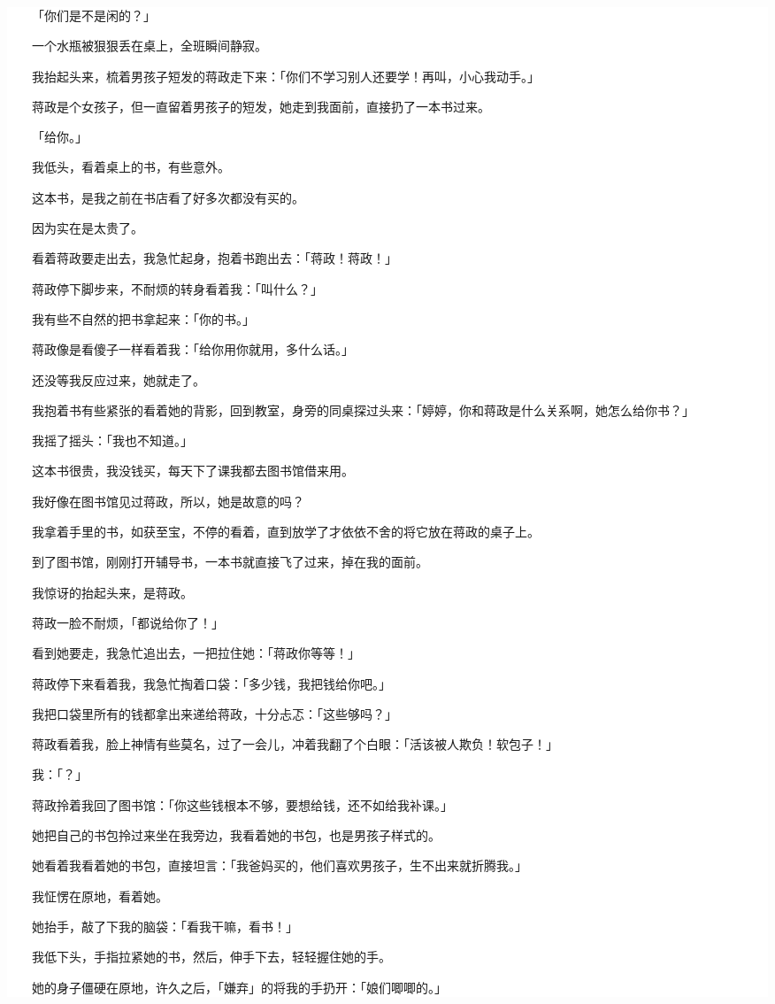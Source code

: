 &emsp;&emsp;「你们是不是闲的？」  
  
&emsp;&emsp;一个水瓶被狠狠丢在桌上，全班瞬间静寂。  
  
&emsp;&emsp;我抬起头来，梳着男孩子短发的蒋政走下来：「你们不学习别人还要学！再叫，小心我动手。」  
  
&emsp;&emsp;蒋政是个女孩子，但一直留着男孩子的短发，她走到我面前，直接扔了一本书过来。  
  
&emsp;&emsp;「给你。」  
  
&emsp;&emsp;我低头，看着桌上的书，有些意外。  
  
&emsp;&emsp;这本书，是我之前在书店看了好多次都没有买的。  
  
&emsp;&emsp;因为实在是太贵了。  
  
&emsp;&emsp;看着蒋政要走出去，我急忙起身，抱着书跑出去：「蒋政！蒋政！」  
  
&emsp;&emsp;蒋政停下脚步来，不耐烦的转身看着我：「叫什么？」  
  
&emsp;&emsp;我有些不自然的把书拿起来：「你的书。」  
  
&emsp;&emsp;蒋政像是看傻子一样看着我：「给你用你就用，多什么话。」  
  
&emsp;&emsp;还没等我反应过来，她就走了。  
  
&emsp;&emsp;我抱着书有些紧张的看着她的背影，回到教室，身旁的同桌探过头来：「婷婷，你和蒋政是什么关系啊，她怎么给你书？」  
  
&emsp;&emsp;我摇了摇头：「我也不知道。」  
  
&emsp;&emsp;这本书很贵，我没钱买，每天下了课我都去图书馆借来用。  
  
&emsp;&emsp;我好像在图书馆见过蒋政，所以，她是故意的吗？  
  
&emsp;&emsp;我拿着手里的书，如获至宝，不停的看着，直到放学了才依依不舍的将它放在蒋政的桌子上。  
  
&emsp;&emsp;到了图书馆，刚刚打开辅导书，一本书就直接飞了过来，掉在我的面前。  
  
&emsp;&emsp;我惊讶的抬起头来，是蒋政。  
  
&emsp;&emsp;蒋政一脸不耐烦，「都说给你了！」  
  
&emsp;&emsp;看到她要走，我急忙追出去，一把拉住她：「蒋政你等等！」  
  
&emsp;&emsp;蒋政停下来看着我，我急忙掏着口袋：「多少钱，我把钱给你吧。」  
  
&emsp;&emsp;我把口袋里所有的钱都拿出来递给蒋政，十分忐忑：「这些够吗？」  
  
&emsp;&emsp;蒋政看着我，脸上神情有些莫名，过了一会儿，冲着我翻了个白眼：「活该被人欺负！软包子！」  
  
&emsp;&emsp;我：「？」  
  
&emsp;&emsp;蒋政拎着我回了图书馆：「你这些钱根本不够，要想给钱，还不如给我补课。」  
  
&emsp;&emsp;她把自己的书包拎过来坐在我旁边，我看着她的书包，也是男孩子样式的。  
  
&emsp;&emsp;她看着我看着她的书包，直接坦言：「我爸妈买的，他们喜欢男孩子，生不出来就折腾我。」  
  
&emsp;&emsp;我怔愣在原地，看着她。  
  
&emsp;&emsp;她抬手，敲了下我的脑袋：「看我干嘛，看书！」  
  
&emsp;&emsp;我低下头，手指拉紧她的书，然后，伸手下去，轻轻握住她的手。  
  
&emsp;&emsp;她的身子僵硬在原地，许久之后，「嫌弃」的将我的手扔开：「娘们唧唧的。」  
  